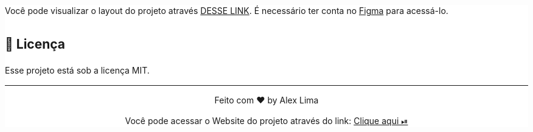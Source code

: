 Você pode visualizar o layout do projeto através [DESSE LINK](https://www.figma.com/file/9l0adrFCIzAxjfSZy7r5KK/Stage-03---Grid-com-anima%C3%A7%C3%B5es-(Copy)?node-id=0%3A3&t=jg8hQwG37TRVigsM-0). É necessário ter conta no [Figma](https://figma.com) para acessá-lo.

## :memo: Licença

Esse projeto está sob a licença MIT.

---

<p align="center">Feito com  ♥  by Alex Lima</p>

<p align="center">Você pode acessar o Website do projeto através do link: 
<a href= "https://alima07.github.io/rocketseat-stage3-CSS-avancado-mobile-first" target="_blank"> Clique aqui ⏯ </a>
</p>




